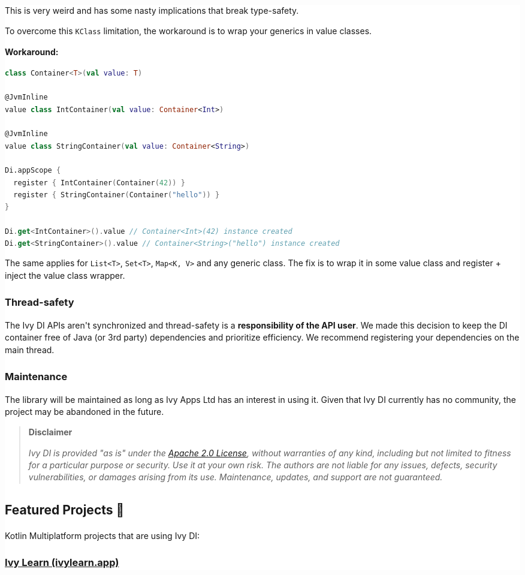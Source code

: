 This is very weird and has some nasty implications that break type-safety.

To overcome this `KClass` limitation, the workaround is to wrap your generics in value classes.

**Workaround:**

```kotlin
class Container<T>(val value: T)

@JvmInline
value class IntContainer(val value: Container<Int>)

@JvmInline
value class StringContainer(val value: Container<String>)

Di.appScope {
  register { IntContainer(Container(42)) }
  register { StringContainer(Container("hello")) }
}

Di.get<IntContainer>().value // Container<Int>(42) instance created
Di.get<StringContainer>().value // Container<String>("hello") instance created
```

The same applies for `List<T>`, `Set<T>`, `Map<K, V>` and any generic class.
The fix is to wrap it in some value class and register + inject the value class wrapper.

### Thread-safety

The Ivy DI APIs aren't synchronized and thread-safety is a **responsibility of the API user**. We made this decision to
keep the DI container free of Java (or 3rd party) dependencies and prioritize efficiency. We recommend registering your
dependencies on the main thread.

### Maintenance

The library will be maintained as long as Ivy Apps Ltd has an interest in using it.
Given that Ivy DI currently has no community, the project may be abandoned in the future.

> **Disclaimer**
>
> _Ivy DI is provided "as is" under the [Apache 2.0 License](LICENSE),
without warranties of any kind, including but not limited to
fitness for a particular purpose or security.
Use it at your own risk. The authors are not liable for
any issues, defects, security vulnerabilities,
or damages arising from its use.
Maintenance, updates, and support are not guaranteed._

## Featured Projects 🚀

Kotlin Multiplatform projects that are using Ivy DI:

### [Ivy Learn (ivylearn.app)](https://github.com/Ivy-Apps/learn)



